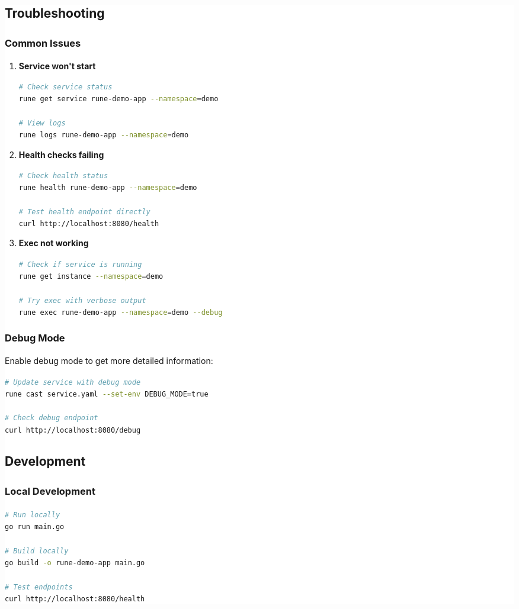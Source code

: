 ## Troubleshooting

### Common Issues

1. **Service won't start**
   ```bash
   # Check service status
   rune get service rune-demo-app --namespace=demo
   
   # View logs
   rune logs rune-demo-app --namespace=demo
   ```

2. **Health checks failing**
   ```bash
   # Check health status
   rune health rune-demo-app --namespace=demo
   
   # Test health endpoint directly
   curl http://localhost:8080/health
   ```

3. **Exec not working**
   ```bash
   # Check if service is running
   rune get instance --namespace=demo
   
   # Try exec with verbose output
   rune exec rune-demo-app --namespace=demo --debug
   ```

### Debug Mode

Enable debug mode to get more detailed information:

```bash
# Update service with debug mode
rune cast service.yaml --set-env DEBUG_MODE=true

# Check debug endpoint
curl http://localhost:8080/debug
```

## Development

### Local Development

```bash
# Run locally
go run main.go

# Build locally
go build -o rune-demo-app main.go

# Test endpoints
curl http://localhost:8080/health
```
